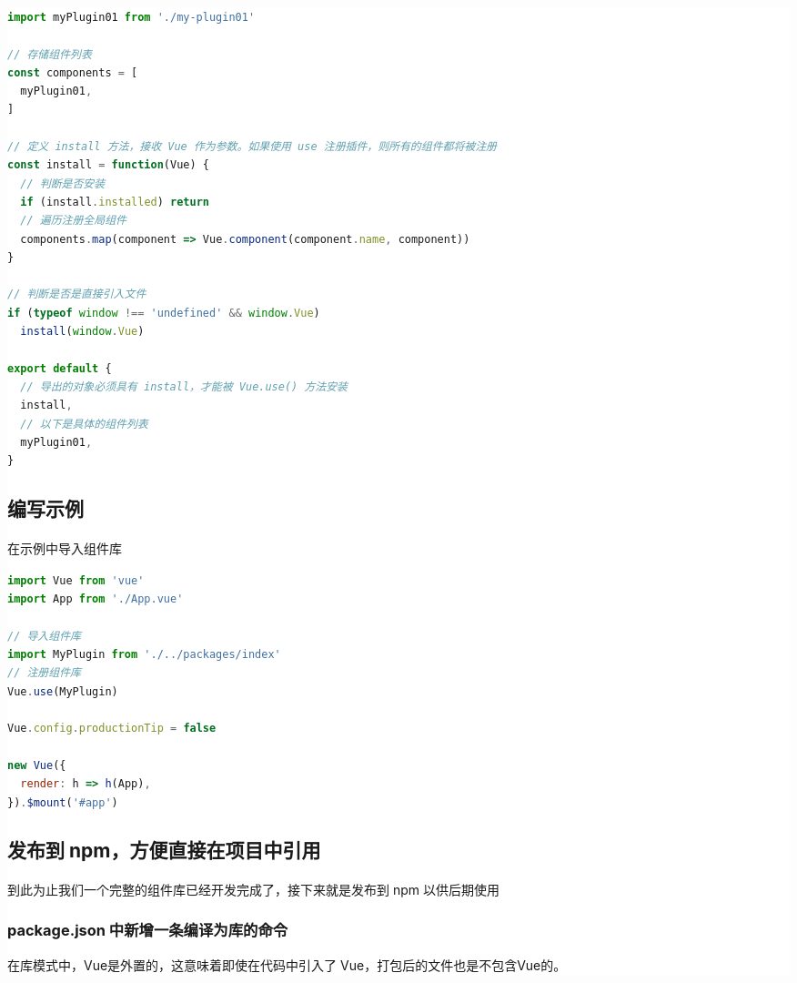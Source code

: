 ```js
import myPlugin01 from './my-plugin01'

// 存储组件列表
const components = [
  myPlugin01,
]

// 定义 install 方法，接收 Vue 作为参数。如果使用 use 注册插件，则所有的组件都将被注册
const install = function(Vue) {
  // 判断是否安装
  if (install.installed) return
  // 遍历注册全局组件
  components.map(component => Vue.component(component.name, component))
}

// 判断是否是直接引入文件
if (typeof window !== 'undefined' && window.Vue)
  install(window.Vue)

export default {
  // 导出的对象必须具有 install，才能被 Vue.use() 方法安装
  install,
  // 以下是具体的组件列表
  myPlugin01,
}
```

## 编写示例
在示例中导入组件库
```js
import Vue from 'vue'
import App from './App.vue'

// 导入组件库
import MyPlugin from './../packages/index'
// 注册组件库
Vue.use(MyPlugin)

Vue.config.productionTip = false

new Vue({
  render: h => h(App),
}).$mount('#app')
```
## 发布到 npm，方便直接在项目中引用
到此为止我们一个完整的组件库已经开发完成了，接下来就是发布到 npm 以供后期使用

### package.json 中新增一条编译为库的命令
在库模式中，Vue是外置的，这意味着即使在代码中引入了 Vue，打包后的文件也是不包含Vue的。

